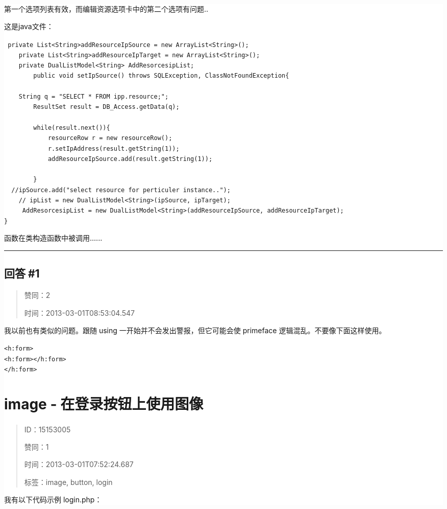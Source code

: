 第一个选项列表有效，而编辑资源选项卡中的第二个选项有问题..

这是java文件：

```
 private List<String>addResourceIpSource = new ArrayList<String>();
    private List<String>addResourceIpTarget = new ArrayList<String>();
    private DualListModel<String> AddResorcesipList;
        public void setIpSource() throws SQLException, ClassNotFoundException{

    String q = "SELECT * FROM ipp.resource;";
        ResultSet result = DB_Access.getData(q);

        while(result.next()){
            resourceRow r = new resourceRow();
            r.setIpAddress(result.getString(1));
            addResourceIpSource.add(result.getString(1)); 

        }
  //ipSource.add("select resource for perticuler instance.."); 
    // ipList = new DualListModel<String>(ipSource, ipTarget);
     AddResorcesipList = new DualListModel<String>(addResourceIpSource, addResourceIpTarget);
} 
```

函数在类构造函数中被调用......

* * *

## 回答 #1

> 赞同：2
> 
> 时间：2013-03-01T08:53:04.547

我以前也有类似的问题。跟随 using 一开始并不会发出警报，但它可能会使 primeface 逻辑混乱。不要像下面这样使用。

```
<h:form>
<h:form></h:form>
</h:form> 
```

# image - 在登录按钮上使用图像

> ID：15153005
> 
> 赞同：1
> 
> 时间：2013-03-01T07:52:24.687
> 
> 标签：image, button, login

我有以下代码示例 login.php：
